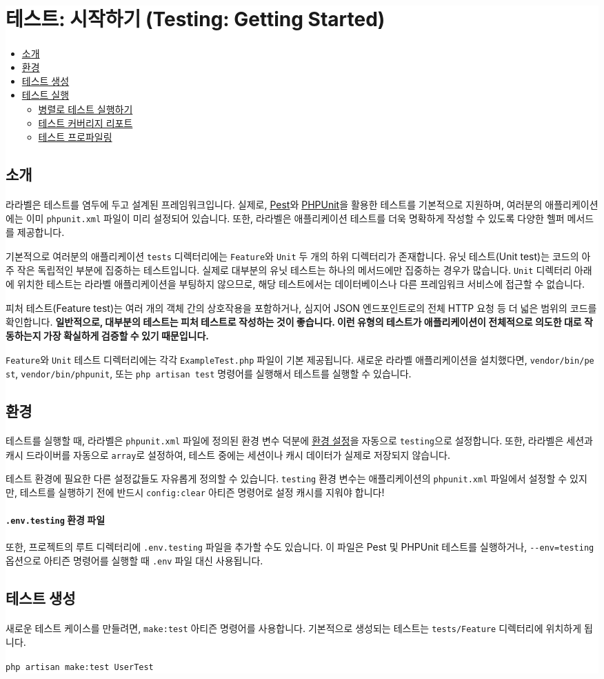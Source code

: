 # 테스트: 시작하기 (Testing: Getting Started)

- [소개](#introduction)
- [환경](#environment)
- [테스트 생성](#creating-tests)
- [테스트 실행](#running-tests)
    - [병렬로 테스트 실행하기](#running-tests-in-parallel)
    - [테스트 커버리지 리포트](#reporting-test-coverage)
    - [테스트 프로파일링](#profiling-tests)

<a name="introduction"></a>
## 소개

라라벨은 테스트를 염두에 두고 설계된 프레임워크입니다. 실제로, [Pest](https://pestphp.com)와 [PHPUnit](https://phpunit.de)을 활용한 테스트를 기본적으로 지원하며, 여러분의 애플리케이션에는 이미 `phpunit.xml` 파일이 미리 설정되어 있습니다. 또한, 라라벨은 애플리케이션 테스트를 더욱 명확하게 작성할 수 있도록 다양한 헬퍼 메서드를 제공합니다.

기본적으로 여러분의 애플리케이션 `tests` 디렉터리에는 `Feature`와 `Unit` 두 개의 하위 디렉터리가 존재합니다. 유닛 테스트(Unit test)는 코드의 아주 작은 독립적인 부분에 집중하는 테스트입니다. 실제로 대부분의 유닛 테스트는 하나의 메서드에만 집중하는 경우가 많습니다. `Unit` 디렉터리 아래에 위치한 테스트는 라라벨 애플리케이션을 부팅하지 않으므로, 해당 테스트에서는 데이터베이스나 다른 프레임워크 서비스에 접근할 수 없습니다.

피처 테스트(Feature test)는 여러 개의 객체 간의 상호작용을 포함하거나, 심지어 JSON 엔드포인트로의 전체 HTTP 요청 등 더 넓은 범위의 코드를 확인합니다. **일반적으로, 대부분의 테스트는 피처 테스트로 작성하는 것이 좋습니다. 이런 유형의 테스트가 애플리케이션이 전체적으로 의도한 대로 작동하는지 가장 확실하게 검증할 수 있기 때문입니다.**

`Feature`와 `Unit` 테스트 디렉터리에는 각각 `ExampleTest.php` 파일이 기본 제공됩니다. 새로운 라라벨 애플리케이션을 설치했다면, `vendor/bin/pest`, `vendor/bin/phpunit`, 또는 `php artisan test` 명령어를 실행해서 테스트를 실행할 수 있습니다.

<a name="environment"></a>
## 환경

테스트를 실행할 때, 라라벨은 `phpunit.xml` 파일에 정의된 환경 변수 덕분에 [환경 설정](/docs/12.x/configuration#environment-configuration)을 자동으로 `testing`으로 설정합니다. 또한, 라라벨은 세션과 캐시 드라이버를 자동으로 `array`로 설정하여, 테스트 중에는 세션이나 캐시 데이터가 실제로 저장되지 않습니다.

테스트 환경에 필요한 다른 설정값들도 자유롭게 정의할 수 있습니다. `testing` 환경 변수는 애플리케이션의 `phpunit.xml` 파일에서 설정할 수 있지만, 테스트를 실행하기 전에 반드시 `config:clear` 아티즌 명령어로 설정 캐시를 지워야 합니다!

<a name="the-env-testing-environment-file"></a>
#### `.env.testing` 환경 파일

또한, 프로젝트의 루트 디렉터리에 `.env.testing` 파일을 추가할 수도 있습니다. 이 파일은 Pest 및 PHPUnit 테스트를 실행하거나, `--env=testing` 옵션으로 아티즌 명령어를 실행할 때 `.env` 파일 대신 사용됩니다.

<a name="creating-tests"></a>
## 테스트 생성

새로운 테스트 케이스를 만들려면, `make:test` 아티즌 명령어를 사용합니다. 기본적으로 생성되는 테스트는 `tests/Feature` 디렉터리에 위치하게 됩니다.

```shell
php artisan make:test UserTest
```
